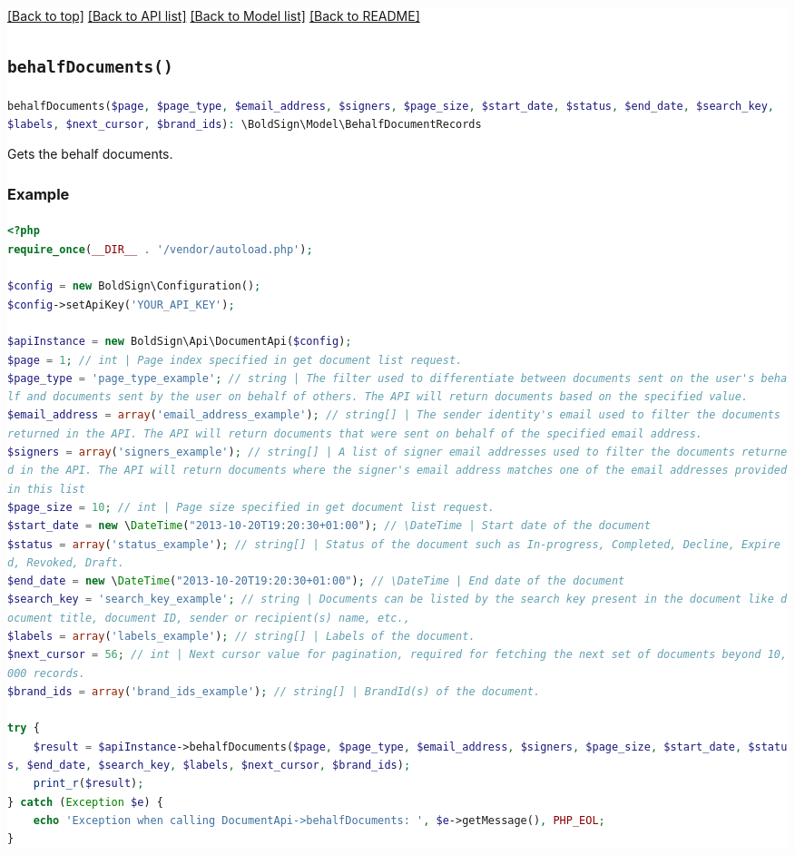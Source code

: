 [[Back to top]](#) [[Back to API list]](../../README.md#endpoints)
[[Back to Model list]](../../README.md#models)
[[Back to README]](../../README.md)

## `behalfDocuments()`

```php
behalfDocuments($page, $page_type, $email_address, $signers, $page_size, $start_date, $status, $end_date, $search_key, $labels, $next_cursor, $brand_ids): \BoldSign\Model\BehalfDocumentRecords
```

Gets the behalf documents.

### Example

```php
<?php
require_once(__DIR__ . '/vendor/autoload.php');

$config = new BoldSign\Configuration();
$config->setApiKey('YOUR_API_KEY');

$apiInstance = new BoldSign\Api\DocumentApi($config);
$page = 1; // int | Page index specified in get document list request.
$page_type = 'page_type_example'; // string | The filter used to differentiate between documents sent on the user's behalf and documents sent by the user on behalf of others. The API will return documents based on the specified value.
$email_address = array('email_address_example'); // string[] | The sender identity's email used to filter the documents returned in the API. The API will return documents that were sent on behalf of the specified email address.
$signers = array('signers_example'); // string[] | A list of signer email addresses used to filter the documents returned in the API. The API will return documents where the signer's email address matches one of the email addresses provided in this list
$page_size = 10; // int | Page size specified in get document list request.
$start_date = new \DateTime("2013-10-20T19:20:30+01:00"); // \DateTime | Start date of the document
$status = array('status_example'); // string[] | Status of the document such as In-progress, Completed, Decline, Expired, Revoked, Draft.
$end_date = new \DateTime("2013-10-20T19:20:30+01:00"); // \DateTime | End date of the document
$search_key = 'search_key_example'; // string | Documents can be listed by the search key present in the document like document title, document ID, sender or recipient(s) name, etc.,
$labels = array('labels_example'); // string[] | Labels of the document.
$next_cursor = 56; // int | Next cursor value for pagination, required for fetching the next set of documents beyond 10,000 records.
$brand_ids = array('brand_ids_example'); // string[] | BrandId(s) of the document.

try {
    $result = $apiInstance->behalfDocuments($page, $page_type, $email_address, $signers, $page_size, $start_date, $status, $end_date, $search_key, $labels, $next_cursor, $brand_ids);
    print_r($result);
} catch (Exception $e) {
    echo 'Exception when calling DocumentApi->behalfDocuments: ', $e->getMessage(), PHP_EOL;
}
```
